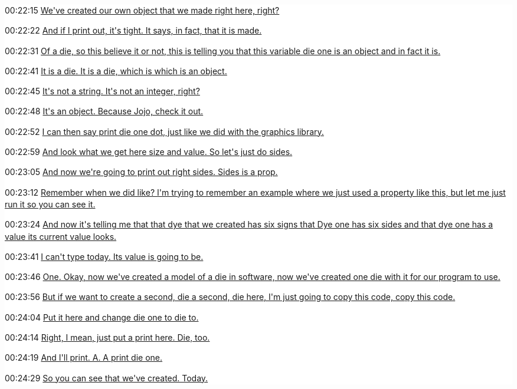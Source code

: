 00:22:15 [We've created our own object that we made right here, right?
](http://youtube.com&t=1335)

00:22:22 [And if I print out, it's tight. It says, in fact, that it is made.
](http://youtube.com&t=1342)

00:22:31 [Of a die, so this believe it or not, this is telling you that this variable die one is an object and in fact it is.
](http://youtube.com&t=1351)

00:22:41 [It is a die. It is a die, which is which is an object.
](http://youtube.com&t=1361)

00:22:45 [It's not a string. It's not an integer, right?
](http://youtube.com&t=1365)

00:22:48 [It's an object. Because Jojo, check it out.
](http://youtube.com&t=1368)

00:22:52 [I can then say print die one dot, just like we did with the graphics library.
](http://youtube.com&t=1372)

00:22:59 [And look what we get here size and value. So let's just do sides.
](http://youtube.com&t=1379)

00:23:05 [And now we're going to print out right sides. Sides is a prop.
](http://youtube.com&t=1385)

00:23:12 [Remember when we did like? I'm trying to remember an example where we just used a property like this, but let me just run it so you can see it.
](http://youtube.com&t=1392)

00:23:24 [And now it's telling me that that dye that we created has six signs that Dye one has six sides and that dye one has a value its current value looks.
](http://youtube.com&t=1404)

00:23:41 [I can't type today. Its value is going to be.
](http://youtube.com&t=1421)

00:23:46 [One. Okay, now we've created a model of a die in software, now we've created one die with it for our program to use.
](http://youtube.com&t=1426)

00:23:56 [But if we want to create a second, die a second, die here, I'm just going to copy this code, copy this code.
](http://youtube.com&t=1436)

00:24:04 [Put it here and change die one to die to.
](http://youtube.com&t=1444)

00:24:14 [Right, I mean, just put a print here. Die, too.
](http://youtube.com&t=1454)

00:24:19 [And I'll print. A. A print die one.
](http://youtube.com&t=1459)

00:24:29 [So you can see that we've created. Today.
](http://youtube.com&t=1469)
